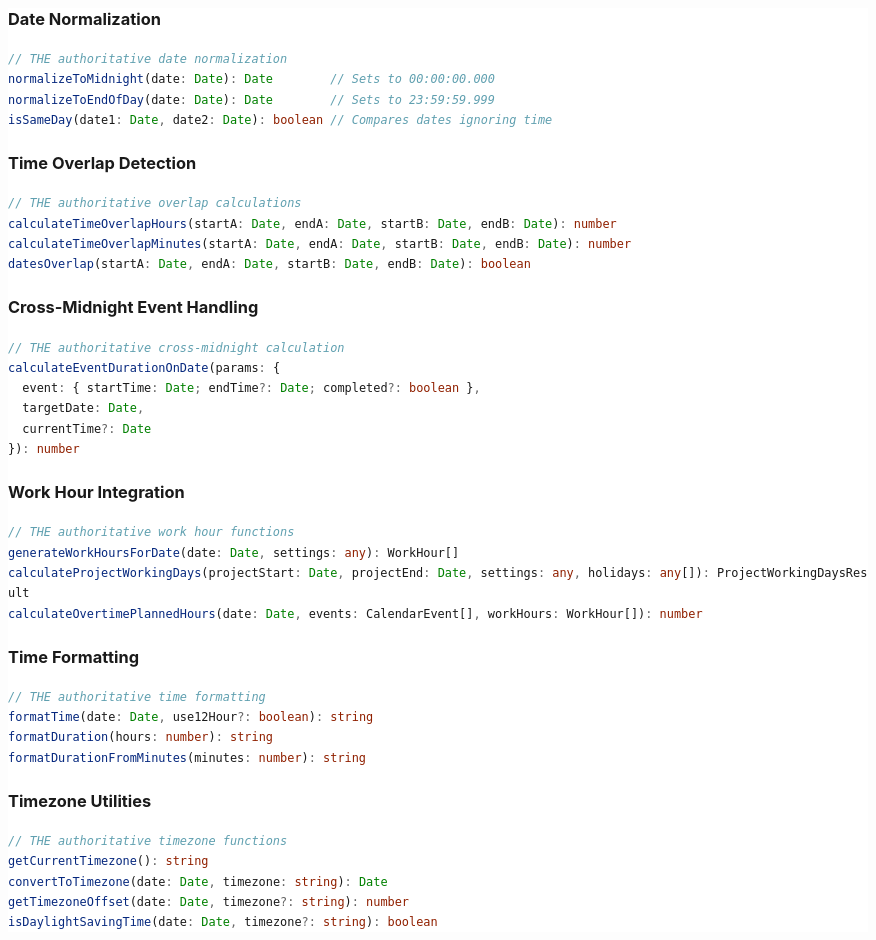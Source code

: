 ### **Date Normalization**
```typescript
// THE authoritative date normalization
normalizeToMidnight(date: Date): Date        // Sets to 00:00:00.000
normalizeToEndOfDay(date: Date): Date        // Sets to 23:59:59.999
isSameDay(date1: Date, date2: Date): boolean // Compares dates ignoring time
```

### **Time Overlap Detection**
```typescript
// THE authoritative overlap calculations
calculateTimeOverlapHours(startA: Date, endA: Date, startB: Date, endB: Date): number
calculateTimeOverlapMinutes(startA: Date, endA: Date, startB: Date, endB: Date): number
datesOverlap(startA: Date, endA: Date, startB: Date, endB: Date): boolean
```

### **Cross-Midnight Event Handling**
```typescript
// THE authoritative cross-midnight calculation
calculateEventDurationOnDate(params: {
  event: { startTime: Date; endTime?: Date; completed?: boolean },
  targetDate: Date,
  currentTime?: Date
}): number
```

### **Work Hour Integration**
```typescript
// THE authoritative work hour functions
generateWorkHoursForDate(date: Date, settings: any): WorkHour[]
calculateProjectWorkingDays(projectStart: Date, projectEnd: Date, settings: any, holidays: any[]): ProjectWorkingDaysResult
calculateOvertimePlannedHours(date: Date, events: CalendarEvent[], workHours: WorkHour[]): number
```

### **Time Formatting**
```typescript
// THE authoritative time formatting
formatTime(date: Date, use12Hour?: boolean): string
formatDuration(hours: number): string
formatDurationFromMinutes(minutes: number): string
```

### **Timezone Utilities**
```typescript
// THE authoritative timezone functions
getCurrentTimezone(): string
convertToTimezone(date: Date, timezone: string): Date
getTimezoneOffset(date: Date, timezone?: string): number
isDaylightSavingTime(date: Date, timezone?: string): boolean
```
